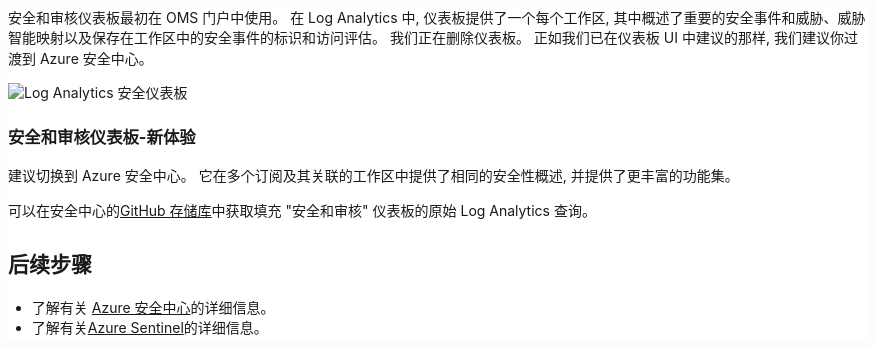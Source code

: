 安全和审核仪表板最初在 OMS 门户中使用。 在 Log Analytics 中, 仪表板提供了一个每个工作区, 其中概述了重要的安全事件和威胁、威胁智能映射以及保存在工作区中的安全事件的标识和访问评估。 我们正在删除仪表板。 正如我们已在仪表板 UI 中建议的那样, 我们建议你过渡到 Azure 安全中心。

![Log Analytics 安全仪表板][18]

### <a name="security-and-audit-dashboard---the-new-experience"></a>安全和审核仪表板-新体验

建议切换到 Azure 安全中心。 它在多个订阅及其关联的工作区中提供了相同的安全性概述, 并提供了更丰富的功能集。

可以在安全中心的[GitHub 存储库](https://github.com/Azure/Azure-Security-Center/tree/master/Legacy%20Log%20Analytics%20dashboards)中获取填充 "安全和审核" 仪表板的原始 Log Analytics 查询。

## <a name="next-steps"></a>后续步骤

- 了解有关 [Azure 安全中心](https://docs.microsoft.com/azure/security-center/)的详细信息。
- 了解有关[Azure Sentinel](https://docs.microsoft.com/azure/sentinel)的详细信息。


[1]: ./media/security-center-features-retirement-july2019/asc_events_dashboard.png
[2]: ./media/security-center-features-retirement-july2019/asc_events_dashboard_inner.png
[3]: ./media/security-center-features-retirement-july2019/workspace_saved_searches.png

[4]: ./media/security-center-features-retirement-july2019/asc_search.png
[5]: ./media/security-center-features-retirement-july2019/workspace_logs.png

[6]: ./media/security-center-features-retirement-july2019/asc_identity.png
[7]: ./media/security-center-features-retirement-july2019/asc_identity_workspace_selection.png
[8]: ./media/security-center-features-retirement-july2019/loganalytics_dashboard_identity.png
[9]: ./media/security-center-features-retirement-july2019/asc_identity_nobuttonhighlight.png

[10]: ./media/security-center-features-retirement-july2019/asc_security_alerts_map.png
[11]: ./media/security-center-features-retirement-july2019/asc_threat_intellignece_dashboard.png
[12]: ./media/security-center-features-retirement-july2019/loganalytics_security_alerts_map.png

[13]: ./media/security-center-features-retirement-july2019/asc_custom_alerts.png

[14]: ./media/security-center-features-retirement-july2019/asc-security-incident.png
[15]: ./media/security-center-features-retirement-july2019/loganalytics_investigation_dashboard.png

[16]: ./media/security-center-features-retirement-july2019/asc_security_solutions.png

[17]: ./media/security-center-features-retirement-july2019/asc_edit_security_configurations.png

[18]: ./media/security-center-features-retirement-july2019/loganalytics_security_dashboard.png
